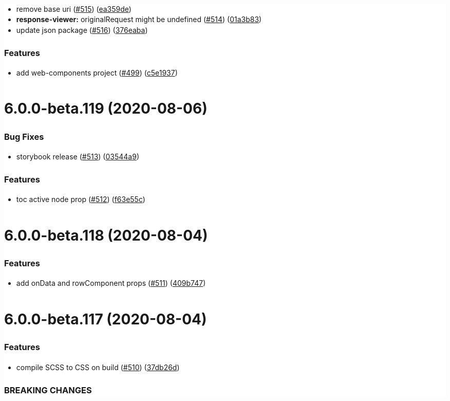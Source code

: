 - remove base uri ([#515](https://github.com/jpmorganchase/elemental/issues/515))
  ([ea359de](https://github.com/jpmorganchase/elemental/commit/ea359dec77570087e6635749f597df964c0249ea))
- **response-viewer:** originalRequest might be undefined
  ([#514](https://github.com/jpmorganchase/elemental/issues/514))
  ([01a3b83](https://github.com/jpmorganchase/elemental/commit/01a3b833443547bcab2c888e09f5421c9f4cdc24))
- update json package ([#516](https://github.com/jpmorganchase/elemental/issues/516))
  ([376eaba](https://github.com/jpmorganchase/elemental/commit/376eaba085995439abe921c18fa3bcf1dfc06ac5))

### Features

- add web-components project ([#499](https://github.com/jpmorganchase/elemental/issues/499))
  ([c5e1937](https://github.com/jpmorganchase/elemental/commit/c5e1937bb097a9c6b817694bea743c93acd204ff))

# 6.0.0-beta.119 (2020-08-06)

### Bug Fixes

- storybook release ([#513](https://github.com/jpmorganchase/elemental/issues/513))
  ([03544a9](https://github.com/jpmorganchase/elemental/commit/03544a9eca73a6b2f4911653dda8bf88864ead8c))

### Features

- toc active node prop ([#512](https://github.com/jpmorganchase/elemental/issues/512))
  ([f63e55c](https://github.com/jpmorganchase/elemental/commit/f63e55c02398ba5fc9e38a3f41ab81bec190c810))

# 6.0.0-beta.118 (2020-08-04)

### Features

- add onData and rowComponent props ([#511](https://github.com/jpmorganchase/elemental/issues/511))
  ([409b747](https://github.com/jpmorganchase/elemental/commit/409b7471c5e65deb1eed25412764368cdabc5d64))

# 6.0.0-beta.117 (2020-08-04)

### Features

- compile SCSS to CSS on build ([#510](https://github.com/jpmorganchase/elemental/issues/510))
  ([37db26d](https://github.com/jpmorganchase/elemental/commit/37db26d82b73dfa2dc1e7191cf81a269fbdacf76))

### BREAKING CHANGES
